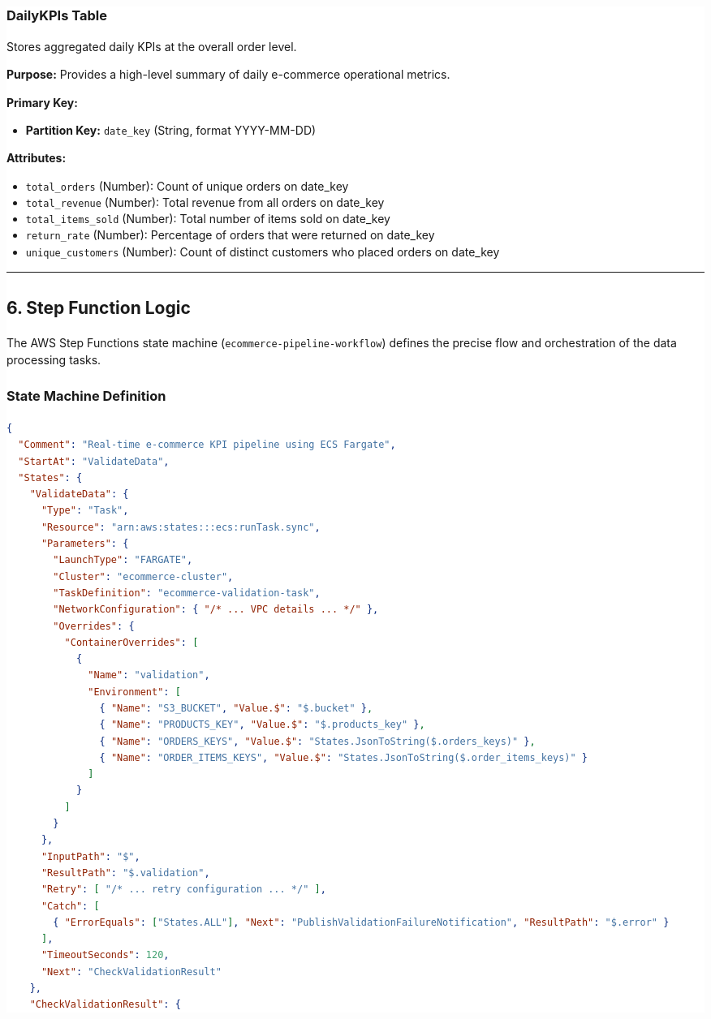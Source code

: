 
### DailyKPIs Table

Stores aggregated daily KPIs at the overall order level.

**Purpose:** Provides a high-level summary of daily e-commerce operational metrics.

**Primary Key:**
- **Partition Key:** `date_key` (String, format YYYY-MM-DD)

**Attributes:**
- `total_orders` (Number): Count of unique orders on date_key
- `total_revenue` (Number): Total revenue from all orders on date_key
- `total_items_sold` (Number): Total number of items sold on date_key
- `return_rate` (Number): Percentage of orders that were returned on date_key
- `unique_customers` (Number): Count of distinct customers who placed orders on date_key


---

## 6. Step Function Logic

The AWS Step Functions state machine (`ecommerce-pipeline-workflow`) defines the precise flow and orchestration of the data processing tasks.

### State Machine Definition

```json
{
  "Comment": "Real-time e-commerce KPI pipeline using ECS Fargate",
  "StartAt": "ValidateData",
  "States": {
    "ValidateData": {
      "Type": "Task",
      "Resource": "arn:aws:states:::ecs:runTask.sync",
      "Parameters": {
        "LaunchType": "FARGATE",
        "Cluster": "ecommerce-cluster",
        "TaskDefinition": "ecommerce-validation-task",
        "NetworkConfiguration": { "/* ... VPC details ... */" },
        "Overrides": {
          "ContainerOverrides": [
            {
              "Name": "validation",
              "Environment": [
                { "Name": "S3_BUCKET", "Value.$": "$.bucket" },
                { "Name": "PRODUCTS_KEY", "Value.$": "$.products_key" },
                { "Name": "ORDERS_KEYS", "Value.$": "States.JsonToString($.orders_keys)" },
                { "Name": "ORDER_ITEMS_KEYS", "Value.$": "States.JsonToString($.order_items_keys)" }
              ]
            }
          ]
        }
      },
      "InputPath": "$",
      "ResultPath": "$.validation",
      "Retry": [ "/* ... retry configuration ... */" ],
      "Catch": [
        { "ErrorEquals": ["States.ALL"], "Next": "PublishValidationFailureNotification", "ResultPath": "$.error" }
      ],
      "TimeoutSeconds": 120,
      "Next": "CheckValidationResult"
    },
    "CheckValidationResult": {
```